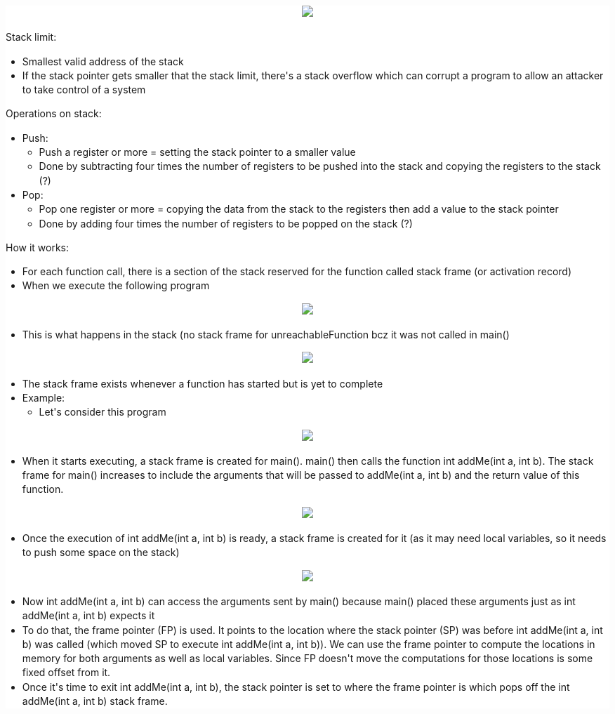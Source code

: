 <div align="center"><img src="https://user-images.githubusercontent.com/83297038/216737115-cb473a75-222a-4af9-8c52-e9af1282dc7e.png"></img></div>

Stack limit:
- Smallest valid address of the stack
- If the stack pointer gets smaller that the stack limit, there's a stack overflow which can corrupt a program to allow an attacker to take control of a system

Operations on stack:
- Push:
	- Push a register or more = setting the stack pointer to a smaller value
	- Done by subtracting four times the number of registers to be pushed into the stack and copying the registers to the stack (?)
- Pop:
	- Pop one register or more = copying the data from the stack to the registers then add a value to the stack pointer
	- Done by adding four times the number of registers to be popped on the stack (?)

How it works:
- For each function call, there is a section of the stack reserved for the function called stack frame  (or activation record)
- When we execute the following program

<div align="center"><img src="https://user-images.githubusercontent.com/83297038/216737299-56c393aa-e662-47eb-ab05-fc122b2a3431.png"></img></div>

- This is what happens in the stack (no stack frame for unreachableFunction bcz it was not called in main()
	
<div align="center"><img src="https://user-images.githubusercontent.com/83297038/216737325-1c6c5143-e892-4e08-b289-ed1151647ba6.png"></img></div>

- The stack frame exists whenever a function has started but is yet to complete
- Example:
	- Let's consider this program
		
<div align="center"><img src="https://user-images.githubusercontent.com/83297038/216737390-950fe9f2-f5fa-4174-bd86-b4fcde5d8a52.png"></img></div>

  - When it starts executing, a stack frame is created for main(). main() then calls the function int addMe(int a, int b). The stack frame for main() increases to include the arguments that will be passed to addMe(int a, int b) and the return value of this function.
		
<div align="center"><img src="https://user-images.githubusercontent.com/83297038/216737425-831836c0-212b-430b-a98a-07fbf6f16980.png"></img></div>		

  - Once the execution of int addMe(int a, int b) is ready, a stack frame is created for it (as it may need local variables, so it needs to push some space on the stack)
		
<div align="center"><img src="https://user-images.githubusercontent.com/83297038/216737432-af13c7be-bb46-44e1-ac70-53d92f1e17da.png"></img></div>

  - Now int addMe(int a, int b) can access the arguments sent by main() because main() placed these arguments just as int addMe(int a, int b) expects it
  - To do that, the frame pointer (FP) is used. It points to the location where the stack pointer (SP) was before int addMe(int a, int b) was called (which moved SP to execute int addMe(int a, int b)). We can use the frame pointer to compute the locations in memory for both arguments as well as local variables. Since FP doesn't move the computations for those locations is some fixed offset from it.
  - Once it's time to exit int addMe(int a, int b), the stack pointer is set to where the frame pointer is which pops off the int addMe(int a, int b) stack frame.
